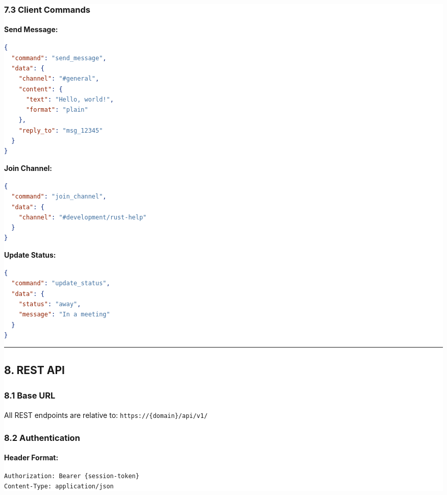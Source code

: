 ### 7.3 Client Commands

**Send Message:**
```json
{
  "command": "send_message",
  "data": {
    "channel": "#general",
    "content": {
      "text": "Hello, world!",
      "format": "plain"
    },
    "reply_to": "msg_12345"
  }
}
```

**Join Channel:**
```json
{
  "command": "join_channel",
  "data": {
    "channel": "#development/rust-help"
  }
}
```

**Update Status:**
```json
{
  "command": "update_status",
  "data": {
    "status": "away",
    "message": "In a meeting"
  }
}
```

---

## 8. REST API

### 8.1 Base URL

All REST endpoints are relative to: `https://{domain}/api/v1/`

### 8.2 Authentication

**Header Format:**
```
Authorization: Bearer {session-token}
Content-Type: application/json
```
